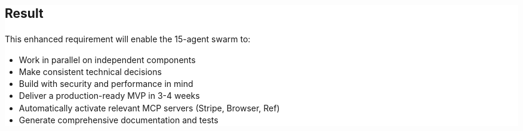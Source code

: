 ## Result

This enhanced requirement will enable the 15-agent swarm to:
- Work in parallel on independent components
- Make consistent technical decisions
- Build with security and performance in mind
- Deliver a production-ready MVP in 3-4 weeks
- Automatically activate relevant MCP servers (Stripe, Browser, Ref)
- Generate comprehensive documentation and tests